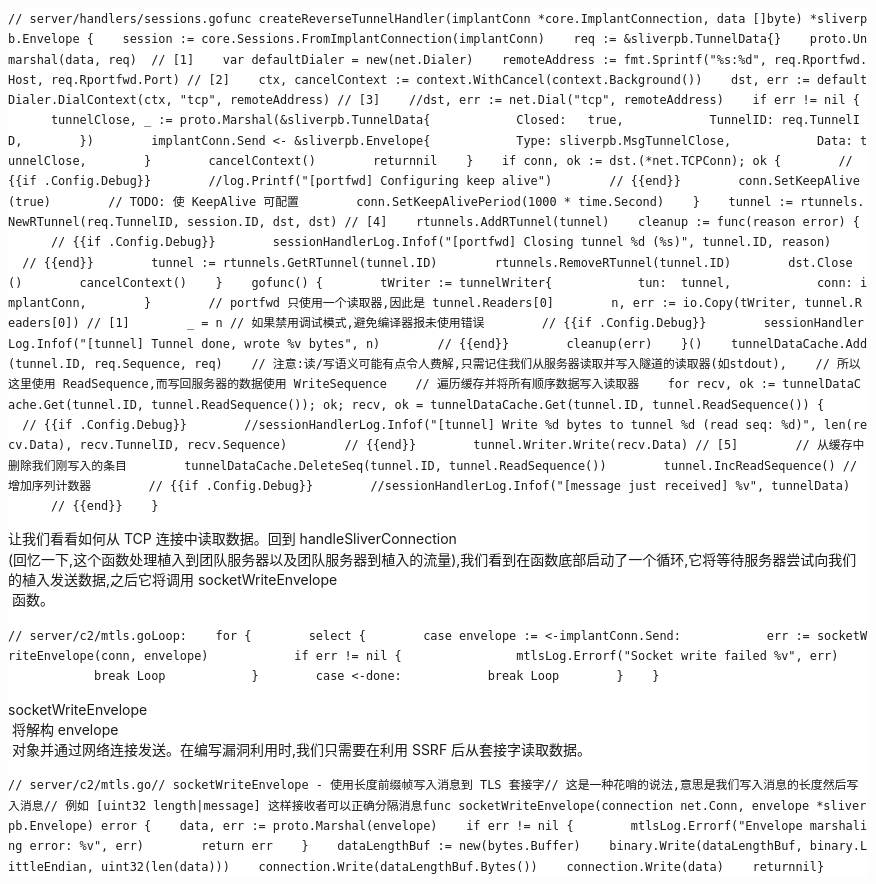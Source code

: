 ```
// server/handlers/sessions.gofunc createReverseTunnelHandler(implantConn *core.ImplantConnection, data []byte) *sliverpb.Envelope {    session := core.Sessions.FromImplantConnection(implantConn)    req := &sliverpb.TunnelData{}    proto.Unmarshal(data, req)  // [1]    var defaultDialer = new(net.Dialer)    remoteAddress := fmt.Sprintf("%s:%d", req.Rportfwd.Host, req.Rportfwd.Port) // [2]    ctx, cancelContext := context.WithCancel(context.Background())    dst, err := defaultDialer.DialContext(ctx, "tcp", remoteAddress) // [3]    //dst, err := net.Dial("tcp", remoteAddress)    if err != nil {        tunnelClose, _ := proto.Marshal(&sliverpb.TunnelData{            Closed:   true,            TunnelID: req.TunnelID,        })        implantConn.Send <- &sliverpb.Envelope{            Type: sliverpb.MsgTunnelClose,            Data: tunnelClose,        }        cancelContext()        returnnil    }    if conn, ok := dst.(*net.TCPConn); ok {        // {{if .Config.Debug}}        //log.Printf("[portfwd] Configuring keep alive")        // {{end}}        conn.SetKeepAlive(true)        // TODO: 使 KeepAlive 可配置        conn.SetKeepAlivePeriod(1000 * time.Second)    }    tunnel := rtunnels.NewRTunnel(req.TunnelID, session.ID, dst, dst) // [4]    rtunnels.AddRTunnel(tunnel)    cleanup := func(reason error) {        // {{if .Config.Debug}}        sessionHandlerLog.Infof("[portfwd] Closing tunnel %d (%s)", tunnel.ID, reason)        // {{end}}        tunnel := rtunnels.GetRTunnel(tunnel.ID)        rtunnels.RemoveRTunnel(tunnel.ID)        dst.Close()        cancelContext()    }    gofunc() {        tWriter := tunnelWriter{            tun:  tunnel,            conn: implantConn,        }        // portfwd 只使用一个读取器,因此是 tunnel.Readers[0]        n, err := io.Copy(tWriter, tunnel.Readers[0]) // [1]        _ = n // 如果禁用调试模式,避免编译器报未使用错误        // {{if .Config.Debug}}        sessionHandlerLog.Infof("[tunnel] Tunnel done, wrote %v bytes", n)        // {{end}}        cleanup(err)    }()    tunnelDataCache.Add(tunnel.ID, req.Sequence, req)    // 注意:读/写语义可能有点令人费解,只需记住我们从服务器读取并写入隧道的读取器(如stdout),    // 所以这里使用 ReadSequence,而写回服务器的数据使用 WriteSequence    // 遍历缓存并将所有顺序数据写入读取器    for recv, ok := tunnelDataCache.Get(tunnel.ID, tunnel.ReadSequence()); ok; recv, ok = tunnelDataCache.Get(tunnel.ID, tunnel.ReadSequence()) {        // {{if .Config.Debug}}        //sessionHandlerLog.Infof("[tunnel] Write %d bytes to tunnel %d (read seq: %d)", len(recv.Data), recv.TunnelID, recv.Sequence)        // {{end}}        tunnel.Writer.Write(recv.Data) // [5]        // 从缓存中删除我们刚写入的条目        tunnelDataCache.DeleteSeq(tunnel.ID, tunnel.ReadSequence())        tunnel.IncReadSequence() // 增加序列计数器        // {{if .Config.Debug}}        //sessionHandlerLog.Infof("[message just received] %v", tunnelData)        // {{end}}    }
```  
  
让我们看看如何从 TCP 连接中读取数据。回到 handleSliverConnection  
(回忆一下,这个函数处理植入到团队服务器以及团队服务器到植入的流量),我们看到在函数底部启动了一个循环,它将等待服务器尝试向我们的植入发送数据,之后它将调用 socketWriteEnvelope  
 函数。  
```
// server/c2/mtls.goLoop:    for {        select {        case envelope := <-implantConn.Send:            err := socketWriteEnvelope(conn, envelope)            if err != nil {                mtlsLog.Errorf("Socket write failed %v", err)                break Loop            }        case <-done:            break Loop        }    }
```  
  
socketWriteEnvelope  
 将解构 envelope  
 对象并通过网络连接发送。在编写漏洞利用时,我们只需要在利用 SSRF 后从套接字读取数据。  
```
// server/c2/mtls.go// socketWriteEnvelope - 使用长度前缀帧写入消息到 TLS 套接字// 这是一种花哨的说法,意思是我们写入消息的长度然后写入消息// 例如 [uint32 length|message] 这样接收者可以正确分隔消息func socketWriteEnvelope(connection net.Conn, envelope *sliverpb.Envelope) error {    data, err := proto.Marshal(envelope)    if err != nil {        mtlsLog.Errorf("Envelope marshaling error: %v", err)        return err    }    dataLengthBuf := new(bytes.Buffer)    binary.Write(dataLengthBuf, binary.LittleEndian, uint32(len(data)))    connection.Write(dataLengthBuf.Bytes())    connection.Write(data)    returnnil}
```  
  
